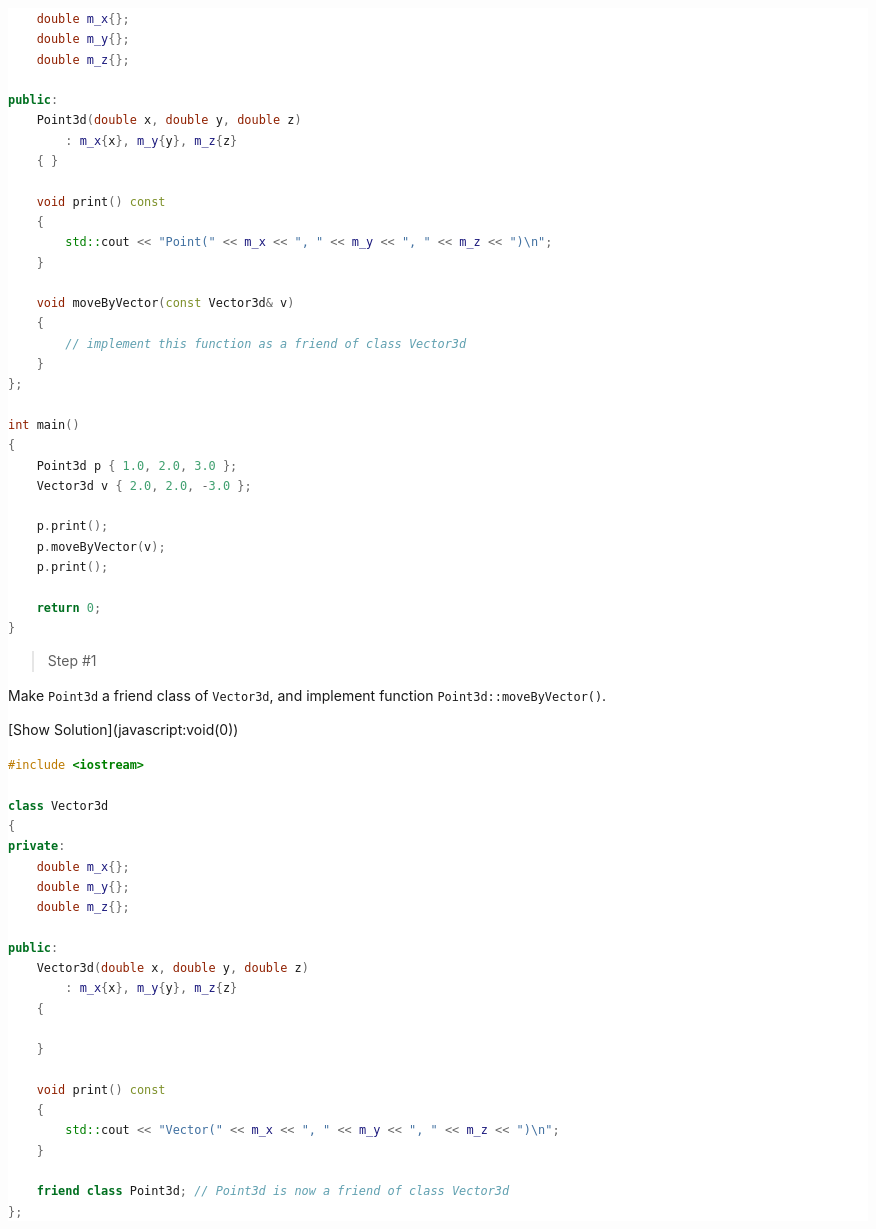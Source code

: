 ```cpp
	double m_x{};
	double m_y{};
	double m_z{};

public:
	Point3d(double x, double y, double z)
		: m_x{x}, m_y{y}, m_z{z}
	{ }

	void print() const
	{
		std::cout << "Point(" << m_x << ", " << m_y << ", " << m_z << ")\n";
	}

	void moveByVector(const Vector3d& v)
	{
		// implement this function as a friend of class Vector3d
	}
};

int main()
{
	Point3d p { 1.0, 2.0, 3.0 };
	Vector3d v { 2.0, 2.0, -3.0 };

	p.print();
	p.moveByVector(v);
	p.print();

	return 0;
}
```

> Step #1

Make `Point3d` a friend class of `Vector3d`, and implement function `Point3d::moveByVector()`.

\[Show Solution\](javascript:void(0))

```cpp
#include <iostream>

class Vector3d
{
private:
	double m_x{};
	double m_y{};
	double m_z{};

public:
	Vector3d(double x, double y, double z)
		: m_x{x}, m_y{y}, m_z{z}
	{

	}

	void print() const
	{
		std::cout << "Vector(" << m_x << ", " << m_y << ", " << m_z << ")\n";
	}

	friend class Point3d; // Point3d is now a friend of class Vector3d
};


```